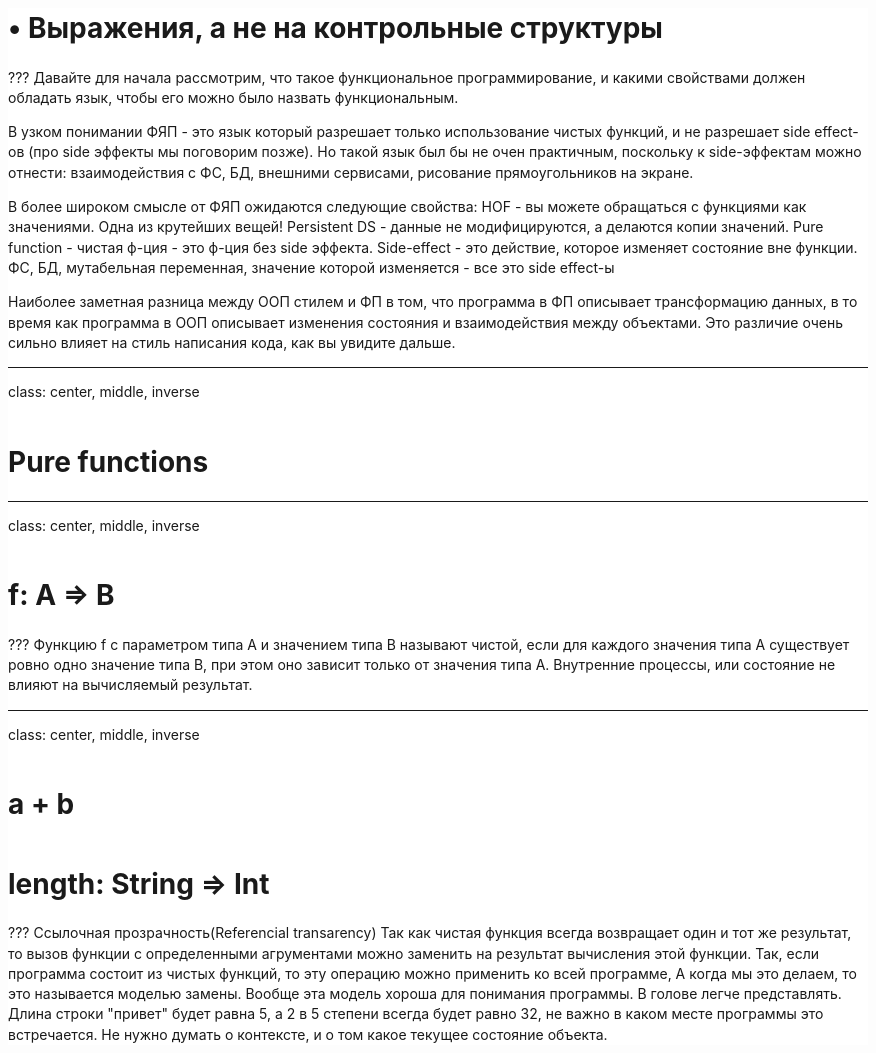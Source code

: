 # • Выражения, а не на контрольные структуры

???
Давайте для начала рассмотрим, что такое функциональное программирование, и какими свойствами должен обладать язык, чтобы его можно было назвать функциональным.

В узком понимании ФЯП - это язык который разрешает только использование чистых функций, и не разрешает side effect-ов (про side эффекты мы поговорим позже). Но такой язык был бы не очен практичным, поскольку к side-эффектам 
можно отнести: взаимодействия с ФС, БД, внешними сервисами, рисование прямоугольников на экране.

В более широком смысле от ФЯП ожидаются следующие свойства:
HOF - вы можете обращаться с функциями как значениями. Одна из крутейших вещей!
Persistent DS - данные не модифицируются, а делаются копии значений.
Pure function - чистая ф-ция - это ф-ция без side эффекта. Side-effect - это действие, которое изменяет состояние вне функции. ФС, БД, мутабельная переменная, значение которой изменяется - все это side effect-ы

Наиболее заметная разница между ООП стилем и ФП в том, что программа в ФП  описывает трансформацию данных, в то время как программа в ООП описывает изменения состояния и взаимодействия между объектами. Это различие очень сильно влияет на стиль написания кода, как вы увидите дальше. 

---

class: center, middle, inverse
# Pure functions

---

class: center, middle, inverse
# f: A ⇒ B

???
Функцию f с параметром типа A и значением типа B называют чистой, если для каждого значения типа A существует ровно одно значение типа B, при этом оно зависит только от значения типа А. Внутренние процессы, или состояние не влияют на вычисляемый результат.

---
class: center, middle, inverse

# a + b
# length: String ⇒ Int

???
Ссылочная прозрачность(Referencial transarency)
Так как чистая функция всегда возвращает один и тот же результат, 
то вызов функции с определенными агрументами можно заменить на результат вычисления этой функции.
Так, если программа состоит из чистых функций, то эту операцию можно применить ко всей программе, 
А когда мы это делаем, то это называется моделью замены.
Вообще эта модель хороша для понимания программы. В голове легче представлять.
Длина строки "привет" будет равна 5, а 2 в 5 степени всегда будет равно 32, не важно в каком месте программы это встречается. Не нужно думать о контексте, и о том какое текущее состояние объекта.
